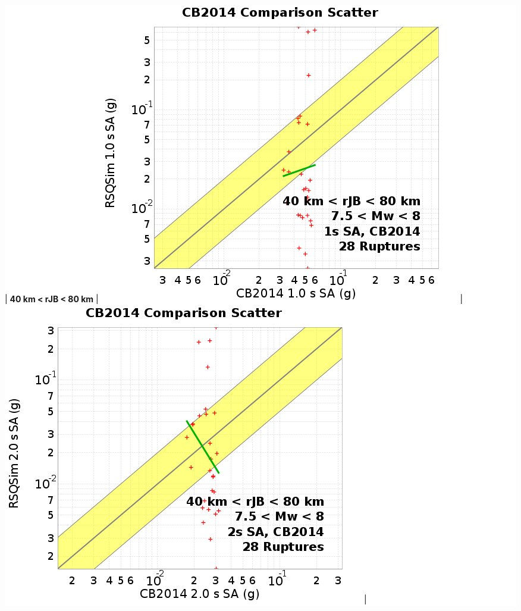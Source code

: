 | **40 km < rJB < 80 km** | ![Scatter Plot](resources/SBSM_mag_7.5_8_dist_40_80_1s_CB2014_scatter.png) | ![Scatter Plot](resources/SBSM_mag_7.5_8_dist_40_80_2s_CB2014_scatter.png) |